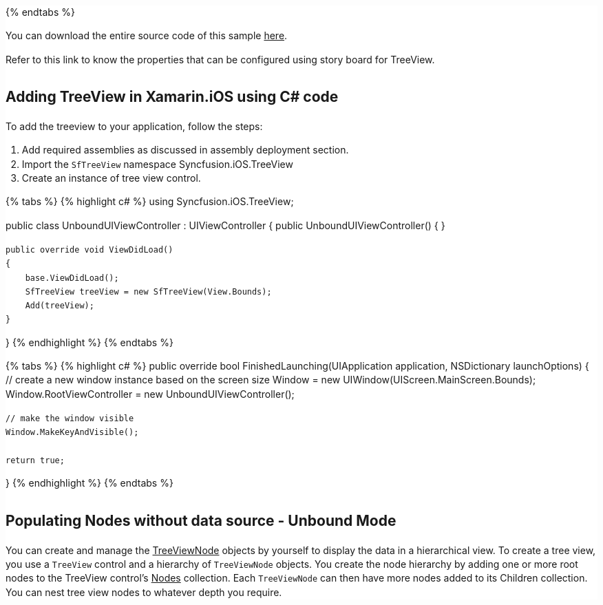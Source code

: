 {% endtabs %}

You can download the entire source code of this sample [here](http://www.syncfusion.com/downloads/support/directtrac/general/ze/GettingStartedBound1798588758).

Refer to this link to know the properties that can be configured using story board for TreeView.

## Adding TreeView in Xamarin.iOS using C# code

To add the treeview to your application, follow the steps:

1. Add required assemblies as discussed in assembly deployment section.
2. Import the `SfTreeView` namespace Syncfusion.iOS.TreeView
3. Create an instance of tree view control.

{% tabs %}
{% highlight c# %}
using Syncfusion.iOS.TreeView;

public class UnboundUIViewController : UIViewController
{
    public UnboundUIViewController()
    {
    }

    public override void ViewDidLoad()
    {
        base.ViewDidLoad();
        SfTreeView treeView = new SfTreeView(View.Bounds);
        Add(treeView);
    }
}
{% endhighlight %}
{% endtabs %}

{% tabs %}
{% highlight c# %}
public override bool FinishedLaunching(UIApplication application, NSDictionary launchOptions)
{
    // create a new window instance based on the screen size
    Window = new UIWindow(UIScreen.MainScreen.Bounds);
    Window.RootViewController = new UnboundUIViewController();

    // make the window visible
    Window.MakeKeyAndVisible();

    return true;
}
{% endhighlight %}
{% endtabs %}

## Populating Nodes without data source - Unbound Mode

You can create and manage the [TreeViewNode](https://help.syncfusion.com/cr/xamarin-ios/Syncfusion.SfTreeView.iOS~Syncfusion.TreeView.Engine.TreeViewNode.html) objects by yourself to display the data in a hierarchical view. To create a tree view, you use a `TreeView` control and a hierarchy of `TreeViewNode` objects. You create the node hierarchy by adding one or more root nodes to the TreeView control’s [Nodes](https://help.syncfusion.com/cr/cref_files/xamarin-ios/Syncfusion.SfTreeView.iOS~Syncfusion.iOS.TreeView.SfTreeView~Nodes.html) collection. Each `TreeViewNode` can then have more nodes added to its Children collection. You can nest tree view nodes to whatever depth you require.

